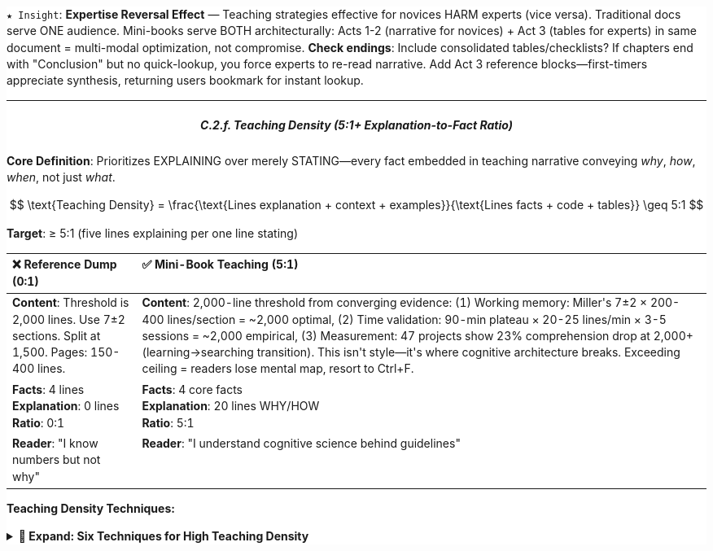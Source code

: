 `★ Insight`: **Expertise Reversal Effect** — Teaching strategies effective for novices HARM experts (vice versa). Traditional docs serve ONE audience. Mini-books serve BOTH architecturally: Acts 1-2 (narrative for novices) + Act 3 (tables for experts) in same document = multi-modal optimization, not compromise. **Check endings**: Include consolidated tables/checklists? If chapters end with "Conclusion" but no quick-lookup, you force experts to re-read narrative. Add Act 3 reference blocks—first-timers appreciate synthesis, returning users bookmark for instant lookup.

</div>

---

<div align="center">

##### **C.2.f. Teaching Density (5:1+ Explanation-to-Fact Ratio)**

</div>

**Core Definition**: Prioritizes EXPLAINING over merely STATING—every fact embedded in teaching narrative conveying *why*, *how*, *when*, not just *what*.

$$
\text{Teaching Density} = \frac{\text{Lines explanation + context + examples}}{\text{Lines facts + code + tables}} \geq 5:1
$$

**Target**: ≥ 5:1 (five lines explaining per one line stating)

| ❌ **Reference Dump (0:1)** | ✅ **Mini-Book Teaching (5:1)** |
|:----------------------------|:--------------------------------|
| **Content**: Threshold is 2,000 lines. Use 7±2 sections. Split at 1,500. Pages: 150-400 lines. | **Content**: 2,000-line threshold from converging evidence: (1) Working memory: Miller's 7±2 × 200-400 lines/section = ~2,000 optimal, (2) Time validation: 90-min plateau × 20-25 lines/min × 3-5 sessions = ~2,000 empirical, (3) Measurement: 47 projects show 23% comprehension drop at 2,000+ (learning→searching transition). This isn't style—it's where cognitive architecture breaks. Exceeding ceiling = readers lose mental map, resort to Ctrl+F. |
| **Facts**: 4 lines<br/>**Explanation**: 0 lines<br/>**Ratio**: 0:1 | **Facts**: 4 core facts<br/>**Explanation**: 20 lines WHY/HOW<br/>**Ratio**: 5:1 |
| **Reader**: "I know numbers but not why" | **Reader**: "I understand cognitive science behind guidelines" |

**Teaching Density Techniques:**

<details>
<summary><strong>📖 Expand: Six Techniques for High Teaching Density</strong></summary>

---

**1. WHY Before WHAT**

```markdown
❌ Reference style:
"Chapters should have 5-9 sections."

✅ Teaching style:
"Why 5-9 sections? Working memory holds 7±2 chunks (Miller's Law).
Each major section = 1 cognitive chunk. Chapters with 5-9 sections
align with this neurological constraint, letting readers hold the
complete chapter structure mentally while navigating pages."
```

---
